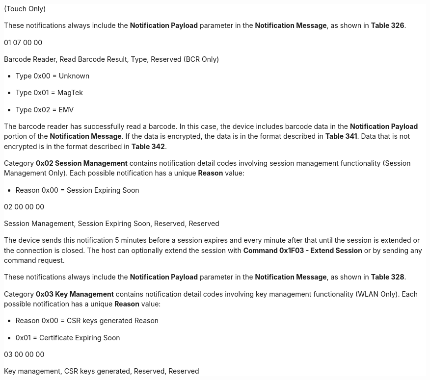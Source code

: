 (Touch Only)</p>
<p>These notifications always include the <strong>Notification
Payload</strong> parameter in the <strong>Notification Message</strong>,
as shown in <strong>Table 326</strong>.</p></td>
</tr>
<tr>
<td>01</td>
<td>07</td>
<td>00</td>
<td>00</td>
<td><p>Barcode Reader, Read Barcode Result, Type, Reserved (BCR
Only)</p>
<ul>
<li><p>Type 0x00 = Unknown</p></li>
<li><p>Type 0x01 = MagTek</p></li>
<li><p>Type 0x02 = EMV</p></li>
</ul>
<p>The barcode reader has successfully read a barcode. In this case, the
device includes barcode data in the <strong>Notification
Payload</strong> portion of the <strong>Notification Message</strong>.
If the data is encrypted, the data is in the format described in
<strong>Table 341</strong>. Data that is not encrypted is in the format
described in <strong>Table 342</strong>.</p></td>
</tr>
<tr>
<td colspan="5"><p>Category <strong>0x02 Session Management</strong>
contains notification detail codes involving session management
functionality (Session Management Only). Each possible notification has
a unique <strong>Reason</strong> value:</p>
<ul>
<li><p>Reason 0x00 = Session Expiring Soon</p></li>
</ul></td>
</tr>
<tr>
<td style="text-align: center;">02</td>
<td style="text-align: center;">00</td>
<td>00</td>
<td>00</td>
<td><p>Session Management, Session Expiring Soon, Reserved, Reserved</p>
<p>The device sends this notification 5 minutes before a session expires
and every minute after that until the session is extended or the
connection is closed. The host can optionally extend the session with
<strong>Command 0x1F03 - Extend Session</strong> or by sending any
command request.</p>
<p>These notifications always include the <strong>Notification
Payload</strong> parameter in the <strong>Notification Message</strong>,
as shown in <strong>Table 328</strong>.</p></td>
</tr>
<tr>
<td colspan="5"><p>Category <strong>0x03 Key Management</strong>
contains notification detail codes involving key management
functionality (WLAN Only). Each possible notification has a unique
<strong>Reason</strong> value:</p>
<ul>
<li><p>Reason 0x00 = CSR keys generated Reason</p></li>
<li><p>0x01 = Certificate Expiring Soon</p></li>
</ul></td>
</tr>
<tr>
<td>03</td>
<td>00</td>
<td>00</td>
<td>00</td>
<td><p>Key management, CSR keys generated, Reserved, Reserved</p>